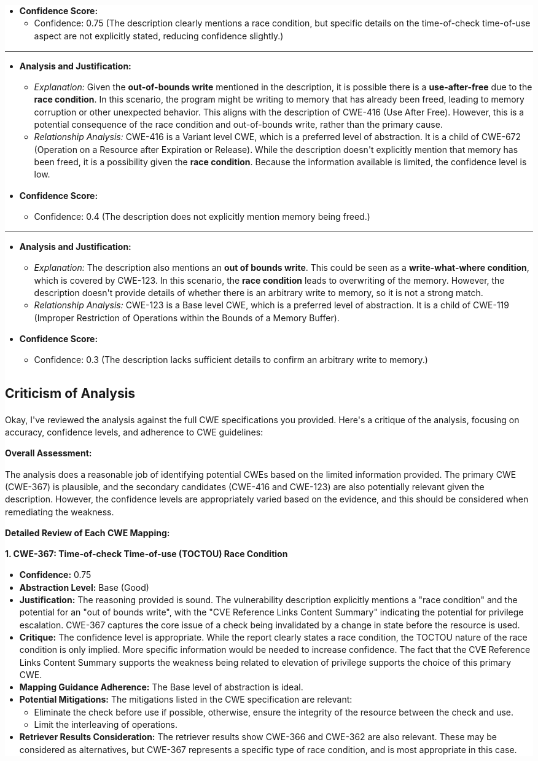 - **Confidence Score:**  
  - Confidence: 0.75 (The description clearly mentions a race condition, but specific details on the time-of-check time-of-use aspect are not explicitly stated, reducing confidence slightly.)

---
- **Analysis and Justification:**
  - *Explanation:* Given the **out-of-bounds write** mentioned in the description, it is possible there is a **use-after-free** due to the **race condition**. In this scenario, the program might be writing to memory that has already been freed, leading to memory corruption or other unexpected behavior. This aligns with the description of CWE-416 (Use After Free). However, this is a potential consequence of the race condition and out-of-bounds write, rather than the primary cause.
  - *Relationship Analysis:* CWE-416 is a Variant level CWE, which is a preferred level of abstraction. It is a child of CWE-672 (Operation on a Resource after Expiration or Release). While the description doesn't explicitly mention that memory has been freed, it is a possibility given the **race condition**. Because the information available is limited, the confidence level is low.

- **Confidence Score:**
  - Confidence: 0.4 (The description does not explicitly mention memory being freed.)

---
- **Analysis and Justification:**
  - *Explanation:* The description also mentions an **out of bounds write**. This could be seen as a **write-what-where condition**, which is covered by CWE-123. In this scenario, the **race condition** leads to overwriting of the memory. However, the description doesn't provide details of whether there is an arbitrary write to memory, so it is not a strong match.
  - *Relationship Analysis:* CWE-123 is a Base level CWE, which is a preferred level of abstraction. It is a child of CWE-119 (Improper Restriction of Operations within the Bounds of a Memory Buffer).

- **Confidence Score:**
  - Confidence: 0.3 (The description lacks sufficient details to confirm an arbitrary write to memory.)

## Criticism of Analysis

Okay, I've reviewed the analysis against the full CWE specifications you provided. Here's a critique of the analysis, focusing on accuracy, confidence levels, and adherence to CWE guidelines:

**Overall Assessment:**

The analysis does a reasonable job of identifying potential CWEs based on the limited information provided. The primary CWE (CWE-367) is plausible, and the secondary candidates (CWE-416 and CWE-123) are also potentially relevant given the description. However, the confidence levels are appropriately varied based on the evidence, and this should be considered when remediating the weakness.

**Detailed Review of Each CWE Mapping:**

**1. CWE-367: Time-of-check Time-of-use (TOCTOU) Race Condition**

*   **Confidence:** 0.75
*   **Abstraction Level:** Base (Good)
*   **Justification:** The reasoning provided is sound. The vulnerability description explicitly mentions a "race condition" and the potential for an "out of bounds write", with the "CVE Reference Links Content Summary" indicating the potential for privilege escalation.  CWE-367 captures the core issue of a check being invalidated by a change in state before the resource is used.
*   **Critique:** The confidence level is appropriate. While the report clearly states a race condition, the TOCTOU nature of the race condition is only implied. More specific information would be needed to increase confidence. The fact that the CVE Reference Links Content Summary supports the weakness being related to elevation of privilege supports the choice of this primary CWE.
*   **Mapping Guidance Adherence:**  The Base level of abstraction is ideal.
*   **Potential Mitigations:** The mitigations listed in the CWE specification are relevant:
    *   Eliminate the check before use if possible, otherwise, ensure the integrity of the resource between the check and use.
    *   Limit the interleaving of operations.
*   **Retriever Results Consideration:** The retriever results show CWE-366 and CWE-362 are also relevant. These may be considered as alternatives, but CWE-367 represents a specific type of race condition, and is most appropriate in this case.

